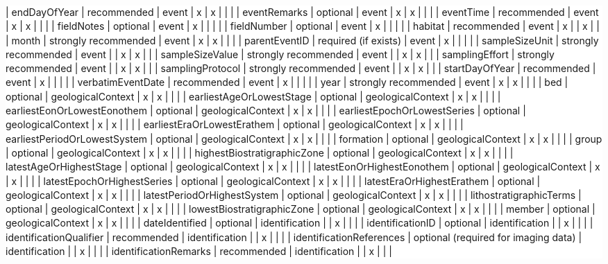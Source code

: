 | endDayOfYear | recommended | event | x | x |  |  |
| eventRemarks | optional | event | x | x |  |  |
| eventTime | recommended | event | x | x |  |  |
| fieldNotes | optional | event | x |  |  |  |
| fieldNumber | optional | event | x |  |  |  |
| habitat | recommended | event | x |  | x |  |
| month | strongly recommended | event | x | x |  |  |
| parentEventID | required (if exists) | event | x |  |  |  |
| sampleSizeUnit | strongly recommended | event |  | x | x |  |
| sampleSizeValue | strongly recommended | event |  | x | x |  |
| samplingEffort | strongly recommended | event |  | x | x |  |
| samplingProtocol | strongly recommended | event |  | x | x |  |
| startDayOfYear | recommended | event | x |  |  |  |
| verbatimEventDate | recommended | event | x |  |  |  |
| year | strongly recommended | event | x | x |  |  |
| bed | optional | geologicalContext | x | x |  |  |
| earliestAgeOrLowestStage | optional | geologicalContext | x | x |  |  |
| earliestEonOrLowestEonothem | optional | geologicalContext | x | x |  |  |
| earliestEpochOrLowestSeries | optional | geologicalContext | x | x |  |  |
| earliestEraOrLowestErathem | optional | geologicalContext | x | x |  |  |
| earliestPeriodOrLowestSystem | optional | geologicalContext | x | x |  |  |
| formation | optional | geologicalContext | x | x |  |  |
| group | optional | geologicalContext | x | x |  |  |
| highestBiostratigraphicZone | optional | geologicalContext | x | x |  |  |
| latestAgeOrHighestStage | optional | geologicalContext | x | x |  |  |
| latestEonOrHighestEonothem | optional | geologicalContext | x | x |  |  |
| latestEpochOrHighestSeries | optional | geologicalContext | x | x |  |  |
| latestEraOrHighestErathem | optional | geologicalContext | x | x |  |  |
| latestPeriodOrHighestSystem | optional | geologicalContext | x | x |  |  |
| lithostratigraphicTerms | optional | geologicalContext | x | x |  |  |
| lowestBiostratigraphicZone | optional | geologicalContext | x | x |  |  |
| member | optional | geologicalContext | x | x |  |  |
| dateIdentified | optional | identification |  | x |  |  |
| identificationID | optional | identification |  | x |  |  |
| identificationQualifier | recommended | identification |  | x |  |  |
| identificationReferences | optional (required for imaging data) | identification |  | x |  |  |
| identificationRemarks | recommended | identification |  | x |  |  |
